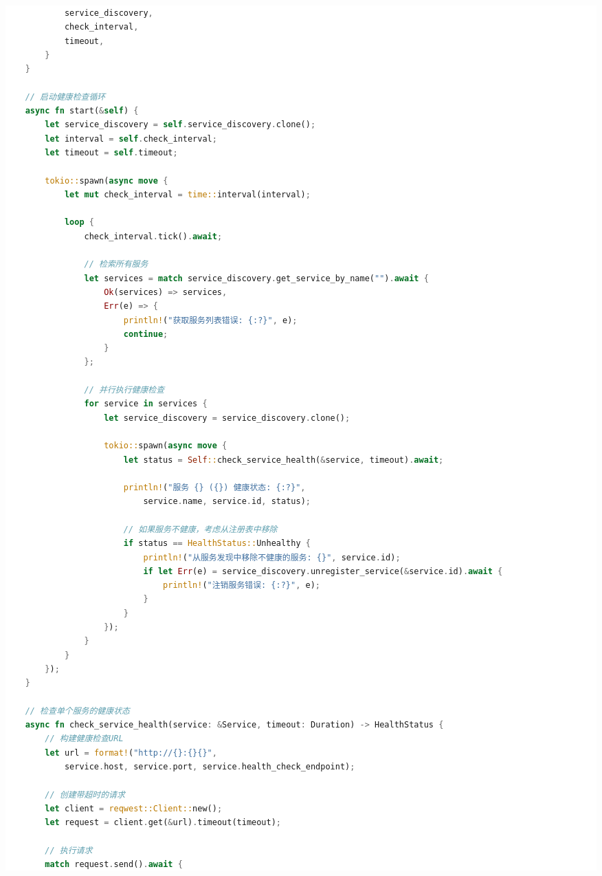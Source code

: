 ```rust
            service_discovery,
            check_interval,
            timeout,
        }
    }
    
    // 启动健康检查循环
    async fn start(&self) {
        let service_discovery = self.service_discovery.clone();
        let interval = self.check_interval;
        let timeout = self.timeout;
        
        tokio::spawn(async move {
            let mut check_interval = time::interval(interval);
            
            loop {
                check_interval.tick().await;
                
                // 检索所有服务
                let services = match service_discovery.get_service_by_name("").await {
                    Ok(services) => services,
                    Err(e) => {
                        println!("获取服务列表错误: {:?}", e);
                        continue;
                    }
                };
                
                // 并行执行健康检查
                for service in services {
                    let service_discovery = service_discovery.clone();
                    
                    tokio::spawn(async move {
                        let status = Self::check_service_health(&service, timeout).await;
                        
                        println!("服务 {} ({}) 健康状态: {:?}", 
                            service.name, service.id, status);
                        
                        // 如果服务不健康，考虑从注册表中移除
                        if status == HealthStatus::Unhealthy {
                            println!("从服务发现中移除不健康的服务: {}", service.id);
                            if let Err(e) = service_discovery.unregister_service(&service.id).await {
                                println!("注销服务错误: {:?}", e);
                            }
                        }
                    });
                }
            }
        });
    }
    
    // 检查单个服务的健康状态
    async fn check_service_health(service: &Service, timeout: Duration) -> HealthStatus {
        // 构建健康检查URL
        let url = format!("http://{}:{}{}", 
            service.host, service.port, service.health_check_endpoint);
        
        // 创建带超时的请求
        let client = reqwest::Client::new();
        let request = client.get(&url).timeout(timeout);
        
        // 执行请求
        match request.send().await {
```